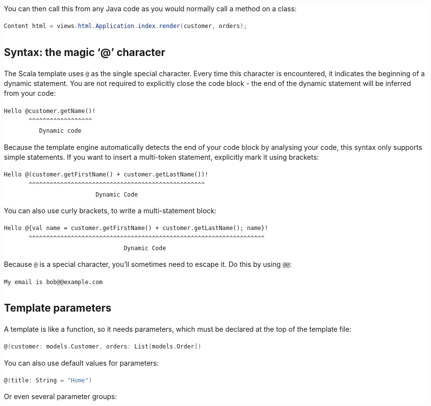 You can then call this from any Java code as you would normally call a method on a class:

```java
Content html = views.html.Application.index.render(customer, orders);
```

## Syntax: the magic ‘@’ character

The Scala template uses `@` as the single special character. Every time this character is encountered, it indicates the beginning of a dynamic statement. You are not required to explicitly close the code block - the end of the dynamic statement will be inferred from your code:

```
Hello @customer.getName()!
       ^^^^^^^^^^^^^^^^^^
          Dynamic code
```

Because the template engine automatically detects the end of your code block by analysing your code, this syntax only supports simple statements. If you want to insert a multi-token statement, explicitly mark it using brackets:

```
Hello @(customer.getFirstName() + customer.getLastName())!
       ^^^^^^^^^^^^^^^^^^^^^^^^^^^^^^^^^^^^^^^^^^^^^^^^^^
                          Dynamic Code
```

You can also use curly brackets, to write a multi-statement block:

```
Hello @{val name = customer.getFirstName() + customer.getLastName(); name}!
       ^^^^^^^^^^^^^^^^^^^^^^^^^^^^^^^^^^^^^^^^^^^^^^^^^^^^^^^^^^^^^^^^^^^
                                  Dynamic Code
```

Because `@` is a special character, you’ll sometimes need to escape it. Do this by using `@@`:

```
My email is bob@@example.com
```

## Template parameters

A template is like a function, so it needs parameters, which must be declared at the top of the template file:

```scala
@(customer: models.Customer, orders: List[models.Order])
```

You can also use default values for parameters:

```scala
@(title: String = "Home")
```

Or even several parameter groups:
